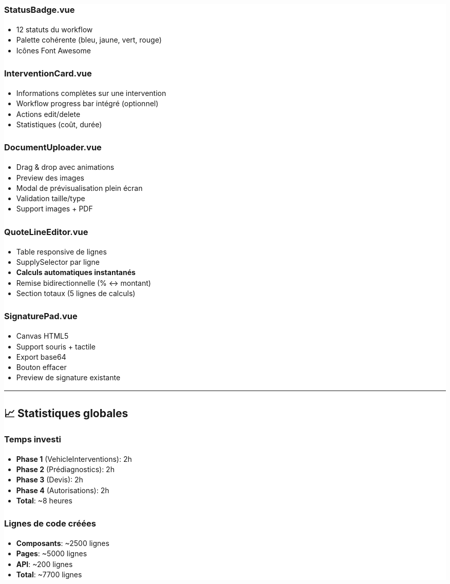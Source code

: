 ### StatusBadge.vue
- 12 statuts du workflow
- Palette cohérente (bleu, jaune, vert, rouge)
- Icônes Font Awesome

### InterventionCard.vue
- Informations complètes sur une intervention
- Workflow progress bar intégré (optionnel)
- Actions edit/delete
- Statistiques (coût, durée)

### DocumentUploader.vue
- Drag & drop avec animations
- Preview des images
- Modal de prévisualisation plein écran
- Validation taille/type
- Support images + PDF

### QuoteLineEditor.vue
- Table responsive de lignes
- SupplySelector par ligne
- **Calculs automatiques instantanés**
- Remise bidirectionnelle (% ↔ montant)
- Section totaux (5 lignes de calculs)

### SignaturePad.vue
- Canvas HTML5
- Support souris + tactile
- Export base64
- Bouton effacer
- Preview de signature existante

---

## 📈 Statistiques globales

### Temps investi
- **Phase 1** (VehicleInterventions): 2h
- **Phase 2** (Prédiagnostics): 2h
- **Phase 3** (Devis): 2h
- **Phase 4** (Autorisations): 2h
- **Total**: ~8 heures

### Lignes de code créées
- **Composants**: ~2500 lignes
- **Pages**: ~5000 lignes
- **API**: ~200 lignes
- **Total**: ~7700 lignes
